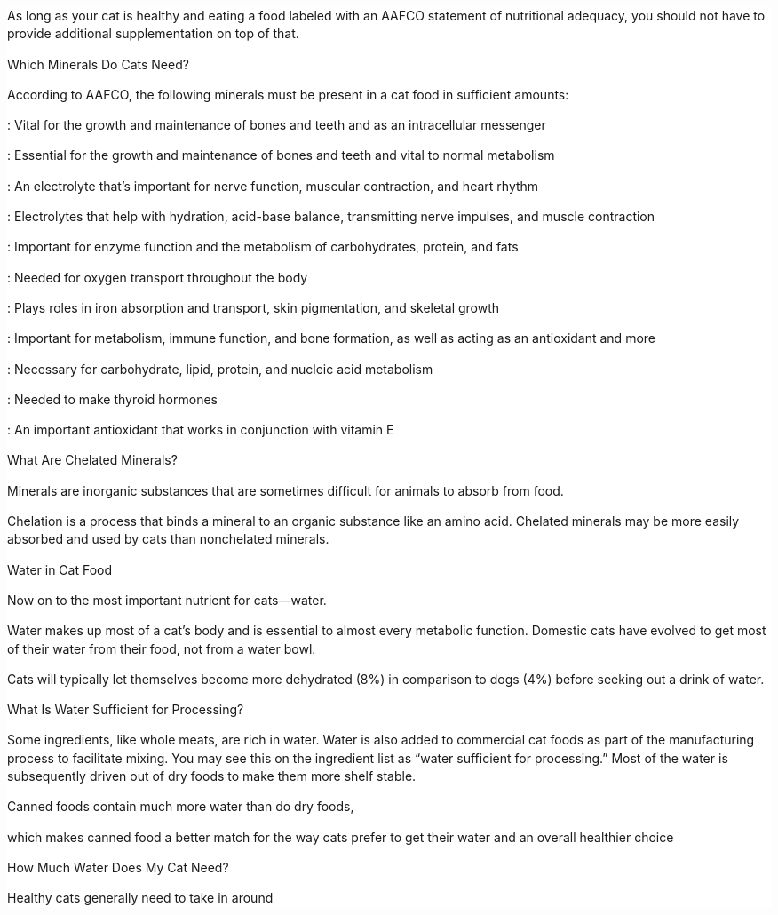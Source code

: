 As long as your cat is healthy and eating a food labeled with an AAFCO statement of nutritional adequacy, you should not have to provide additional supplementation on top of that.

Which Minerals Do Cats Need?

According to AAFCO, the following minerals must be present in a cat food in sufficient amounts:

: Vital for the growth and maintenance of bones and teeth and as an intracellular messenger

: Essential for the growth and maintenance of bones and teeth and vital to normal metabolism

: An electrolyte that’s important for nerve function, muscular contraction, and heart rhythm

: Electrolytes that help with hydration, acid-base balance, transmitting nerve impulses, and muscle contraction

: Important for enzyme function and the metabolism of carbohydrates, protein, and fats

: Needed for oxygen transport throughout the body

: Plays roles in iron absorption and transport, skin pigmentation, and skeletal growth

: Important for metabolism, immune function, and bone formation, as well as acting as an antioxidant and more

: Necessary for carbohydrate, lipid, protein, and nucleic acid metabolism

: Needed to make thyroid hormones

: An important antioxidant that works in conjunction with vitamin E

What Are Chelated Minerals?

Minerals are inorganic substances that are sometimes difficult for animals to absorb from food.

Chelation is a process that binds a mineral to an organic substance like an amino acid. Chelated minerals may be more easily absorbed and used by cats than nonchelated minerals.

Water in Cat Food

Now on to the most important nutrient for cats—water.

Water makes up most of a cat’s body and is essential to almost every metabolic function. Domestic cats have evolved to get most of their water from their food, not from a water bowl.

Cats will typically let themselves become more dehydrated (8%) in comparison to dogs (4%) before seeking out a drink of water.

What Is Water Sufficient for Processing?

Some ingredients, like whole meats, are rich in water. Water is also added to commercial cat foods as part of the manufacturing process to facilitate mixing. You may see this on the ingredient list as “water sufficient for processing.” Most of the water is subsequently driven out of dry foods to make them more shelf stable.

Canned foods contain much more water than do dry foods,

which makes canned food a better match for the way cats prefer to get their water and an overall healthier choice

How Much Water Does My Cat Need?

Healthy cats generally need to take in around
